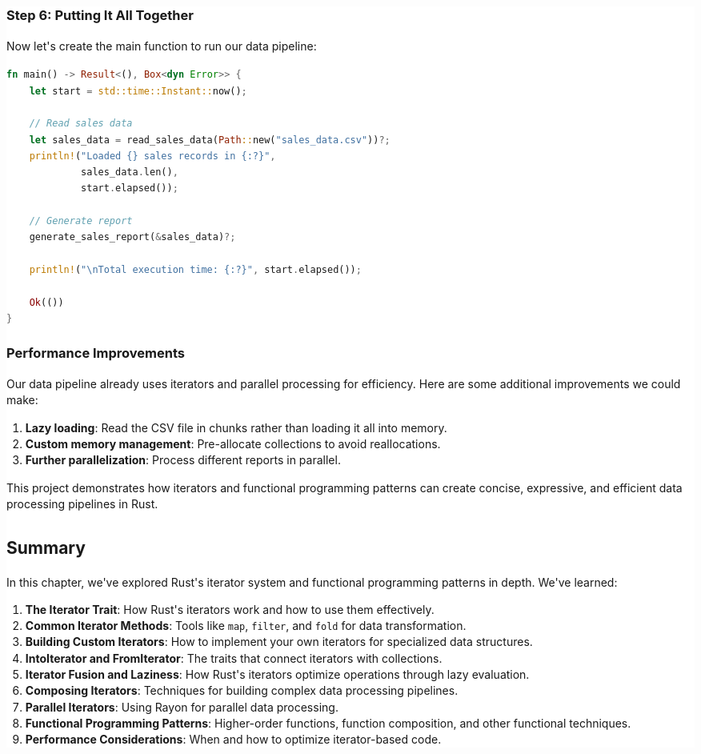 ### Step 6: Putting It All Together

Now let's create the main function to run our data pipeline:

```rust
fn main() -> Result<(), Box<dyn Error>> {
    let start = std::time::Instant::now();

    // Read sales data
    let sales_data = read_sales_data(Path::new("sales_data.csv"))?;
    println!("Loaded {} sales records in {:?}",
             sales_data.len(),
             start.elapsed());

    // Generate report
    generate_sales_report(&sales_data)?;

    println!("\nTotal execution time: {:?}", start.elapsed());

    Ok(())
}
```

### Performance Improvements

Our data pipeline already uses iterators and parallel processing for efficiency. Here are some additional improvements we could make:

1. **Lazy loading**: Read the CSV file in chunks rather than loading it all into memory.
2. **Custom memory management**: Pre-allocate collections to avoid reallocations.
3. **Further parallelization**: Process different reports in parallel.

This project demonstrates how iterators and functional programming patterns can create concise, expressive, and efficient data processing pipelines in Rust.

## Summary

In this chapter, we've explored Rust's iterator system and functional programming patterns in depth. We've learned:

1. **The Iterator Trait**: How Rust's iterators work and how to use them effectively.
2. **Common Iterator Methods**: Tools like `map`, `filter`, and `fold` for data transformation.
3. **Building Custom Iterators**: How to implement your own iterators for specialized data structures.
4. **IntoIterator and FromIterator**: The traits that connect iterators with collections.
5. **Iterator Fusion and Laziness**: How Rust's iterators optimize operations through lazy evaluation.
6. **Composing Iterators**: Techniques for building complex data processing pipelines.
7. **Parallel Iterators**: Using Rayon for parallel data processing.
8. **Functional Programming Patterns**: Higher-order functions, function composition, and other functional techniques.
9. **Performance Considerations**: When and how to optimize iterator-based code.
